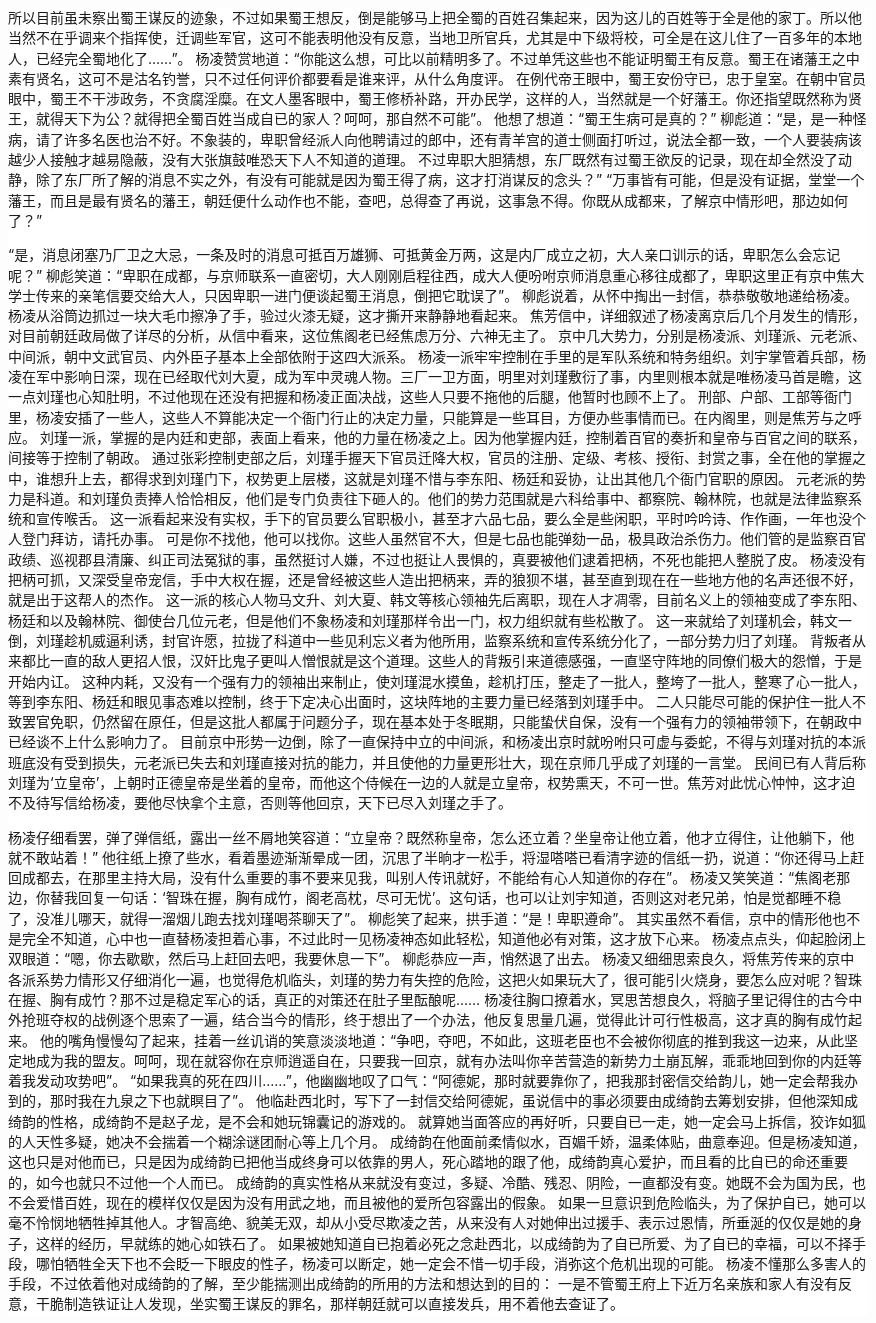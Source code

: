 所以目前虽未察出蜀王谋反的迹象，不过如果蜀王想反，倒是能够马上把全蜀的百姓召集起来，因为这儿的百姓等于全是他的家丁。所以他当然不在乎调来个指挥使，迁调些军官，这可不能表明他没有反意，当地卫所官兵，尤其是中下级将校，可全是在这儿住了一百多年的本地人，已经完全蜀地化了……”。
杨凌赞赏地道：“你能这么想，可比以前精明多了。不过单凭这些也不能证明蜀王有反意。蜀王在诸藩王之中素有贤名，这可不是沽名钓誉，只不过任何评价都要看是谁来评，从什么角度评。
在例代帝王眼中，蜀王安份守已，忠于皇室。在朝中官员眼中，蜀王不干涉政务，不贪腐淫糜。在文人墨客眼中，蜀王修桥补路，开办民学，这样的人，当然就是一个好藩王。你还指望既然称为贤王，就得天下为公？就得把全蜀百姓当成自已的家人？呵呵，那自然不可能”。
他想了想道：“蜀王生病可是真的？”
柳彪道：“是，是一种怪病，请了许多名医也治不好。不象装的，卑职曾经派人向他聘请过的郎中，还有青羊宫的道士侧面打听过，说法全都一致，一个人要装病该越少人接触才越易隐蔽，没有大张旗鼓唯恐天下人不知道的道理。
不过卑职大胆猜想，东厂既然有过蜀王欲反的记录，现在却全然没了动静，除了东厂所了解的消息不实之外，有没有可能就是因为蜀王得了病，这才打消谋反的念头？”
“万事皆有可能，但是没有证据，堂堂一个藩王，而且是最有贤名的藩王，朝廷便什么动作也不能，查吧，总得查了再说，这事急不得。你既从成都来，了解京中情形吧，那边如何了？”

“是，消息闭塞乃厂卫之大忌，一条及时的消息可抵百万雄狮、可抵黄金万两，这是内厂成立之初，大人亲口训示的话，卑职怎么会忘记呢？”
柳彪笑道：“卑职在成都，与京师联系一直密切，大人刚刚启程往西，成大人便吩咐京师消息重心移往成都了，卑职这里正有京中焦大学士传来的亲笔信要交给大人，只因卑职一进门便谈起蜀王消息，倒把它耽误了”。
柳彪说着，从怀中掏出一封信，恭恭敬敬地递给杨凌。
杨凌从浴筒边抓过一块大毛巾擦净了手，验过火漆无疑，这才撕开来静静地看起来。
焦芳信中，详细叙述了杨凌离京后几个月发生的情形，对目前朝廷政局做了详尽的分析，从信中看来，这位焦阁老已经焦虑万分、六神无主了。
京中几大势力，分别是杨凌派、刘瑾派、元老派、中间派，朝中文武官员、内外臣子基本上全部依附于这四大派系。
杨凌一派牢牢控制在手里的是军队系统和特务组织。刘宇掌管着兵部，杨凌在军中影响日深，现在已经取代刘大夏，成为军中灵魂人物。三厂一卫方面，明里对刘瑾敷衍了事，内里则根本就是唯杨凌马首是瞻，这一点刘瑾也心知肚明，不过他现在还没有把握和杨凌正面决战，这些人只要不拖他的后腿，他暂时也顾不上了。
刑部、户部、工部等衙门里，杨凌安插了一些人，这些人不算能决定一个衙门行止的决定力量，只能算是一些耳目，方便办些事情而已。在内阁里，则是焦芳与之呼应。
刘瑾一派，掌握的是内廷和吏部，表面上看来，他的力量在杨凌之上。因为他掌握内廷，控制着百官的奏折和皇帝与百官之间的联系，间接等于控制了朝政。
通过张彩控制吏部之后，刘瑾手握天下官员迁降大权，官员的注册、定级、考核、授衔、封赏之事，全在他的掌握之中，谁想升上去，都得求到刘瑾门下，权势更上层楼，这就是刘瑾不惜与李东阳、杨廷和妥协，让出其他几个衙门官职的原因。
元老派的势力是科道。和刘瑾负责捧人恰恰相反，他们是专门负责往下砸人的。他们的势力范围就是六科给事中、都察院、翰林院，也就是法律监察系统和宣传喉舌。
这一派看起来没有实权，手下的官员要么官职极小，甚至才六品七品，要么全是些闲职，平时吟吟诗、作作画，一年也没个人登门拜访，请托办事。
可是你不找他，他可以找你。这些人虽然官不大，但是七品也能弹劾一品，极具政治杀伤力。他们管的是监察百官政绩、巡视郡县清廉、纠正司法冤狱的事，虽然挺讨人嫌，不过也挺让人畏惧的，真要被他们逮着把柄，不死也能把人整脱了皮。
杨凌没有把柄可抓，又深受皇帝宠信，手中大权在握，还是曾经被这些人造出把柄来，弄的狼狈不堪，甚至直到现在在一些地方他的名声还很不好，就是出于这帮人的杰作。
这一派的核心人物马文升、刘大夏、韩文等核心领袖先后离职，现在人才凋零，目前名义上的领袖变成了李东阳、杨廷和以及翰林院、御使台几位元老，但是他们不象杨凌和刘瑾那样令出一门，权力组织就有些松散了。
这一来就给了刘瑾机会，韩文一倒，刘瑾趁机威逼利诱，封官许愿，拉拢了科道中一些见利忘义者为他所用，监察系统和宣传系统分化了，一部分势力归了刘瑾。
背叛者从来都比一直的敌人更招人恨，汉奸比鬼子更叫人憎恨就是这个道理。这些人的背叛引来道德感强，一直坚守阵地的同僚们极大的怨憎，于是开始内讧。
这种内耗，又没有一个强有力的领袖出来制止，使刘瑾混水摸鱼，趁机打压，整走了一批人，整垮了一批人，整寒了心一批人，等到李东阳、杨廷和眼见事态难以控制，终于下定决心出面时，这块阵地的主要力量已经落到刘瑾手中。
二人只能尽可能的保护住一批人不致罢官免职，仍然留在原任，但是这批人都属于问题分子，现在基本处于冬眠期，只能蛰伏自保，没有一个强有力的领袖带领下，在朝政中已经谈不上什么影响力了。
目前京中形势一边倒，除了一直保持中立的中间派，和杨凌出京时就吩咐只可虚与委蛇，不得与刘瑾对抗的本派班底没有受到损失，元老派已失去和刘瑾直接对抗的能力，并且使他的力量更形壮大，现在京师几乎成了刘瑾的一言堂。
民间已有人背后称刘瑾为‘立皇帝’，上朝时正德皇帝是坐着的皇帝，而他这个侍候在一边的人就是立皇帝，权势熏天，不可一世。焦芳对此忧心忡忡，这才迫不及待写信给杨凌，要他尽快拿个主意，否则等他回京，天下已尽入刘瑾之手了。

杨凌仔细看罢，弹了弹信纸，露出一丝不屑地笑容道：“立皇帝？既然称皇帝，怎么还立着？坐皇帝让他立着，他才立得住，让他躺下，他就不敢站着！”
他往纸上撩了些水，看着墨迹渐渐晕成一团，沉思了半晌才一松手，将湿嗒嗒已看清字迹的信纸一扔，说道：“你还得马上赶回成都去，在那里主持大局，没有什么重要的事不要来见我，叫别人传讯就好，不能给有心人知道你的存在”。
杨凌又笑笑道：“焦阁老那边，你替我回复一句话：‘智珠在握，胸有成竹，阁老高枕，尽可无忧’。这句话，也可以让刘宇知道，否则这对老兄弟，怕是觉都睡不稳了，没准儿哪天，就得一溜烟儿跑去找刘瑾喝茶聊天了”。
柳彪笑了起来，拱手道：“是！卑职遵命”。
其实虽然不看信，京中的情形他也不是完全不知道，心中也一直替杨凌担着心事，不过此时一见杨凌神态如此轻松，知道他必有对策，这才放下心来。
杨凌点点头，仰起脸闭上双眼道：“嗯，你去歇歇，然后马上赶回去吧，我要休息一下”。
柳彪恭应一声，悄然退了出去。
杨凌又细细思索良久，将焦芳传来的京中各派系势力情形又仔细消化一遍，也觉得危机临头，刘瑾的势力有失控的危险，这把火如果玩大了，很可能引火烧身，要怎么应对呢？智珠在握、胸有成竹？那不过是稳定军心的话，真正的对策还在肚子里酝酿呢……
杨凌往胸口撩着水，冥思苦想良久，将脑子里记得住的古今中外抢班夺权的战例逐个思索了一遍，结合当今的情形，终于想出了一个办法，他反复思量几遍，觉得此计可行性极高，这才真的胸有成竹起来。
他的嘴角慢慢勾了起来，挂着一丝讥诮的笑意淡淡地道：“争吧，夺吧，不如此，这班老臣也不会被你彻底的推到我这一边来，从此坚定地成为我的盟友。呵呵，现在就容你在京师逍遥自在，只要我一回京，就有办法叫你辛苦营造的新势力土崩瓦解，乖乖地回到你的内廷等着我发动攻势吧”。
“如果我真的死在四川……”，他幽幽地叹了口气：“阿德妮，那时就要靠你了，把我那封密信交给韵儿，她一定会帮我办到的，那时我在九泉之下也就瞑目了”。
他临赴西北时，写下了一封信交给阿德妮，虽说信中的事必须要由成绮韵去筹划安排，但他深知成绮韵的性格，成绮韵不是赵子龙，是不会和她玩锦囊记的游戏的。
就算她当面答应的再好听，只要自已一走，她一定会马上拆信，狡诈如狐的人天性多疑，她决不会揣着一个糊涂谜团耐心等上几个月。
成绮韵在他面前柔情似水，百媚千娇，温柔体贴，曲意奉迎。但是杨凌知道，这也只是对他而已，只是因为成绮韵已把他当成终身可以依靠的男人，死心踏地的跟了他，成绮韵真心爱护，而且看的比自已的命还重要的，如今也就只不过他一个人而已。
成绮韵的真实性格从来就没有变过，多疑、冷酷、残忍、阴险，一直都没有变。她既不会为国为民，也不会爱惜百姓，现在的模样仅仅是因为没有用武之地，而且被他的爱所包容露出的假象。
如果一旦意识到危险临头，为了保护自已，她可以毫不怜悯地牺牲掉其他人。才智高绝、貌美无双，却从小受尽欺凌之苦，从来没有人对她伸出过援手、表示过恩情，所垂涎的仅仅是她的身子，这样的经历，早就练的她心如铁石了。
如果被她知道自已抱着必死之念赴西北，以成绮韵为了自已所爱、为了自已的幸福，可以不择手段，哪怕牺牲全天下也不会眨一下眼皮的性子，杨凌可以断定，她一定会不惜一切手段，消弥这个危机出现的可能。
杨凌不懂那么多害人的手段，不过依着他对成绮韵的了解，至少能揣测出成绮韵的所用的方法和想达到的目的：
一是不管蜀王府上下近万名亲族和家人有没有反意，干脆制造铁证让人发现，坐实蜀王谋反的罪名，那样朝廷就可以直接发兵，用不着他去查证了。